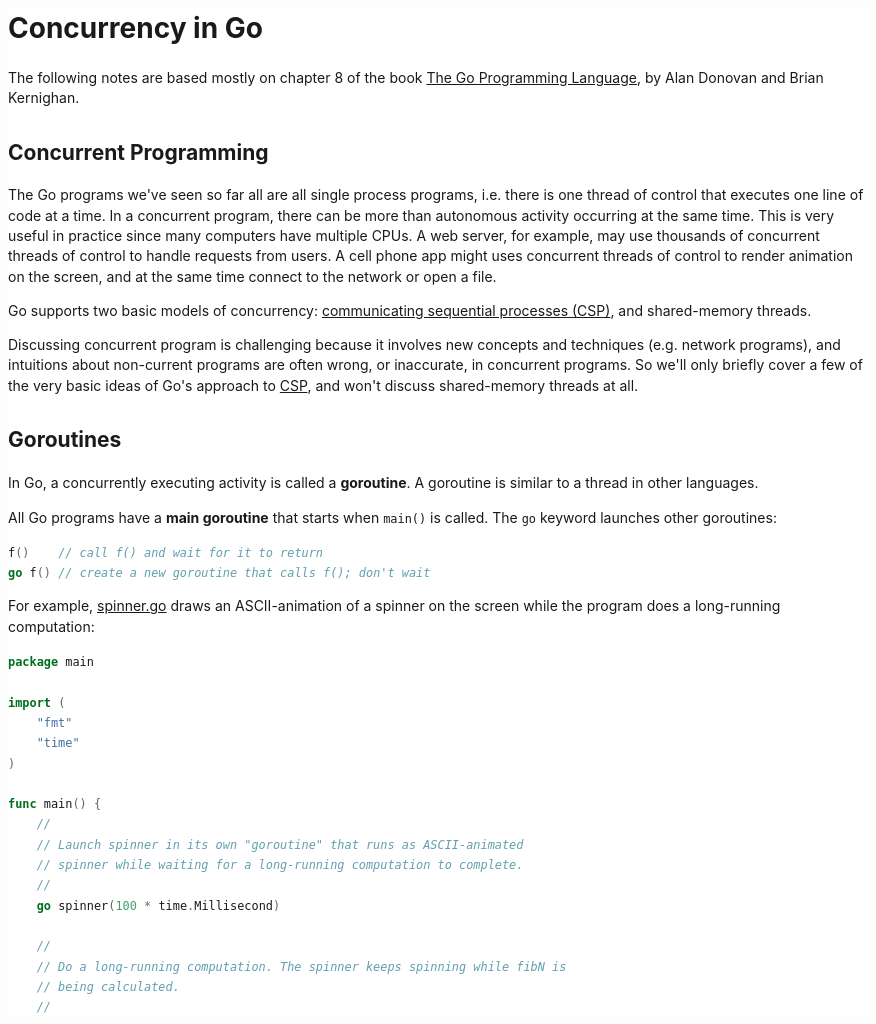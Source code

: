 # Concurrency in Go

The following notes are based mostly on chapter 8 of the book [The Go
Programming Language](https://www.gopl.io/), by Alan Donovan and Brian
Kernighan.


## Concurrent Programming

The Go programs we've seen so far all are all single process programs, i.e.
there is one thread of control that executes one line of code at a time. In a
concurrent program, there can be more than autonomous activity occurring at
the same time. This is very useful in practice since many computers have
multiple CPUs. A web server, for example, may use thousands of concurrent
threads of control to handle requests from users. A cell phone app might uses
concurrent threads of control to render animation on the screen, and at the
same time connect to the network or open a file.

Go supports two basic models of concurrency: [communicating sequential
processes
(CSP)](https://en.wikipedia.org/wiki/Communicating_sequential_processes), and
shared-memory threads. 

Discussing concurrent program is challenging because it involves new concepts
and techniques (e.g. network programs), and intuitions about non-current
programs are often wrong, or inaccurate, in concurrent programs. So we'll only
briefly cover a few of the very basic ideas of Go's approach to
[CSP](https://en.wikipedia.org/wiki/Communicating_sequential_processes), and
won't discuss shared-memory threads at all.


## Goroutines

In Go, a concurrently executing activity is called a **goroutine**. A
goroutine is similar to a thread in other languages.

All Go programs have a **main goroutine** that starts when `main()` is called.
The `go` keyword launches other goroutines:

```go
f()    // call f() and wait for it to return
go f() // create a new goroutine that calls f(); don't wait 
```

For example, [spinner.go](spinner.go) draws an ASCII-animation of a spinner on
the screen while the program does a long-running computation:

```go
package main

import (
    "fmt"
    "time"
)

func main() {
    //
    // Launch spinner in its own "goroutine" that runs as ASCII-animated
    // spinner while waiting for a long-running computation to complete.
    //
    go spinner(100 * time.Millisecond)

    //
    // Do a long-running computation. The spinner keeps spinning while fibN is
    // being calculated.
    //
```